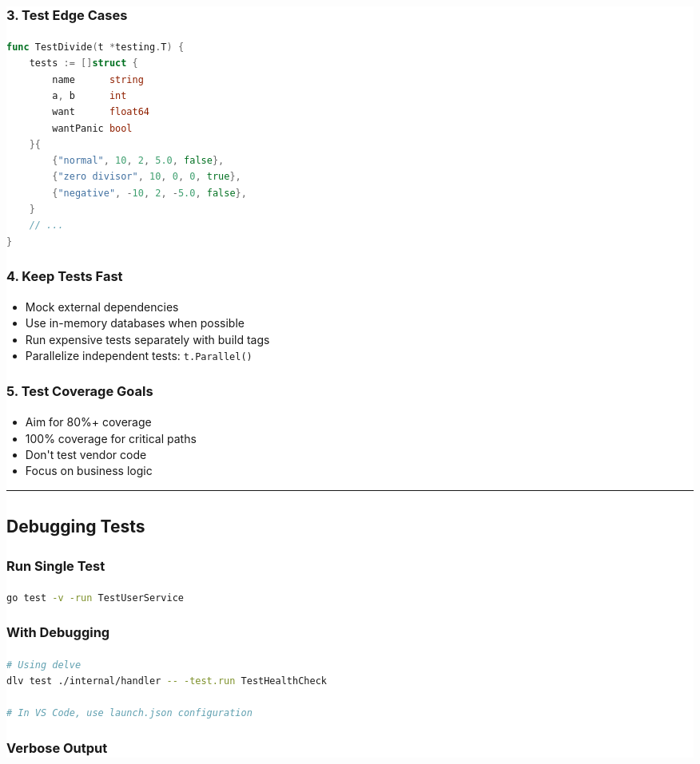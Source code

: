### 3. Test Edge Cases

```go
func TestDivide(t *testing.T) {
    tests := []struct {
        name      string
        a, b      int
        want      float64
        wantPanic bool
    }{
        {"normal", 10, 2, 5.0, false},
        {"zero divisor", 10, 0, 0, true},
        {"negative", -10, 2, -5.0, false},
    }
    // ...
}
```

### 4. Keep Tests Fast

- Mock external dependencies
- Use in-memory databases when possible
- Run expensive tests separately with build tags
- Parallelize independent tests: `t.Parallel()`

### 5. Test Coverage Goals

- Aim for 80%+ coverage
- 100% coverage for critical paths
- Don't test vendor code
- Focus on business logic

---

## Debugging Tests

### Run Single Test

```bash
go test -v -run TestUserService
```

### With Debugging

```bash
# Using delve
dlv test ./internal/handler -- -test.run TestHealthCheck

# In VS Code, use launch.json configuration
```

### Verbose Output
